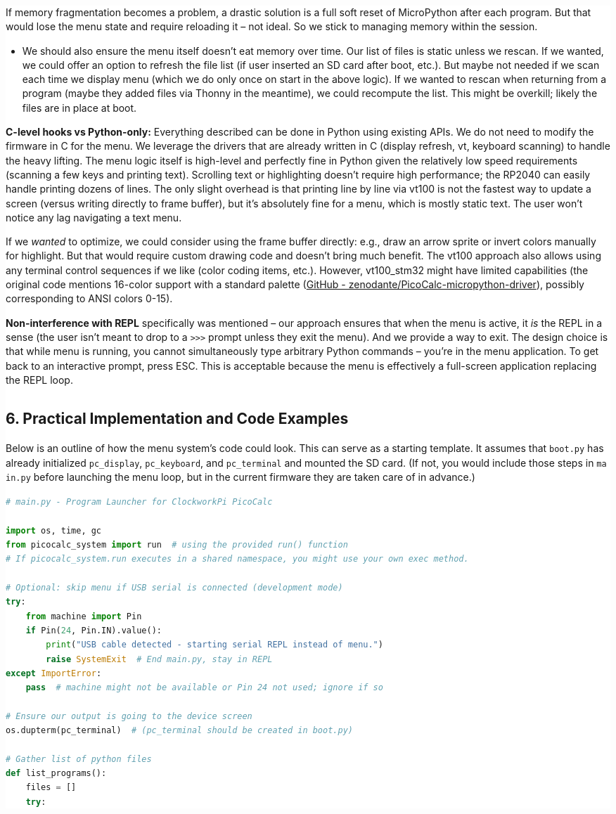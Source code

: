 If memory fragmentation becomes a problem, a drastic solution is a full soft reset of MicroPython after each program. But that would lose the menu state and require reloading it – not ideal. So we stick to managing memory within the session.

- We should also ensure the menu itself doesn’t eat memory over time. Our list of files is static unless we rescan. If we wanted, we could offer an option to refresh the file list (if user inserted an SD card after boot, etc.). But maybe not needed if we scan each time we display menu (which we do only once on start in the above logic). If we wanted to rescan when returning from a program (maybe they added files via Thonny in the meantime), we could recompute the list. This might be overkill; likely the files are in place at boot.

**C-level hooks vs Python-only:** Everything described can be done in Python using existing APIs. We do not need to modify the firmware in C for the menu. We leverage the drivers that are already written in C (display refresh, vt, keyboard scanning) to handle the heavy lifting. The menu logic itself is high-level and perfectly fine in Python given the relatively low speed requirements (scanning a few keys and printing text). Scrolling text or highlighting doesn’t require high performance; the RP2040 can easily handle printing dozens of lines. The only slight overhead is that printing line by line via vt100 is not the fastest way to update a screen (versus writing directly to frame buffer), but it’s absolutely fine for a menu, which is mostly static text. The user won’t notice any lag navigating a text menu.

If we *wanted* to optimize, we could consider using the frame buffer directly: e.g., draw an arrow sprite or invert colors manually for highlight. But that would require custom drawing code and doesn’t bring much benefit. The vt100 approach also allows using any terminal control sequences if we like (color coding items, etc.). However, vt100_stm32 might have limited capabilities (the original code mentions 16-color support with a standard palette ([GitHub - zenodante/PicoCalc-micropython-driver](https://github.com/zenodante/PicoCalc-micropython-driver#:~:text=,python%20script%20to%20convert%20it)), possibly corresponding to ANSI colors 0-15).

**Non-interference with REPL** specifically was mentioned – our approach ensures that when the menu is active, it *is* the REPL in a sense (the user isn’t meant to drop to a `>>>` prompt unless they exit the menu). And we provide a way to exit. The design choice is that while menu is running, you cannot simultaneously type arbitrary Python commands – you’re in the menu application. To get back to an interactive prompt, press ESC. This is acceptable because the menu is effectively a full-screen application replacing the REPL loop.

## 6. Practical Implementation and Code Examples

Below is an outline of how the menu system’s code could look. This can serve as a starting template. It assumes that `boot.py` has already initialized `pc_display`, `pc_keyboard`, and `pc_terminal` and mounted the SD card. (If not, you would include those steps in `main.py` before launching the menu loop, but in the current firmware they are taken care of in advance.)

```python
# main.py - Program Launcher for ClockworkPi PicoCalc

import os, time, gc
from picocalc_system import run  # using the provided run() function
# If picocalc_system.run executes in a shared namespace, you might use your own exec method.

# Optional: skip menu if USB serial is connected (development mode)
try:
    from machine import Pin
    if Pin(24, Pin.IN).value():
        print("USB cable detected - starting serial REPL instead of menu.")
        raise SystemExit  # End main.py, stay in REPL
except ImportError:
    pass  # machine might not be available or Pin 24 not used; ignore if so

# Ensure our output is going to the device screen
os.dupterm(pc_terminal)  # (pc_terminal should be created in boot.py)

# Gather list of python files
def list_programs():
    files = []
    try:
```